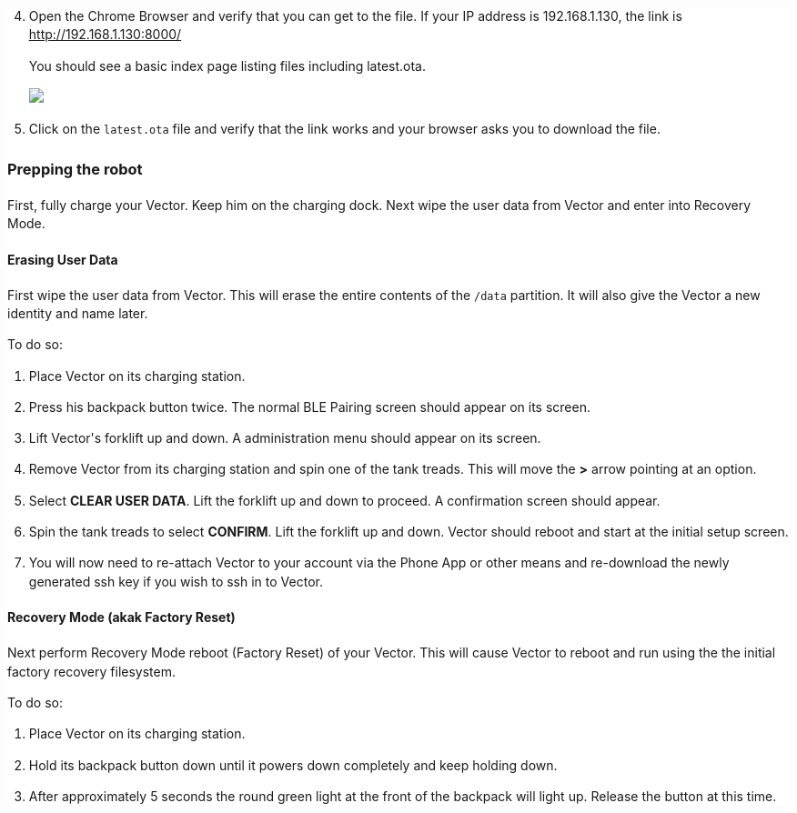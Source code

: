 4. Open the Chrome Browser and verify that you can get to the file. If
   your IP address is 192.168.1.130, the link is
   <http://192.168.1.130:8000/>

    You should see a basic index page listing files including latest.ota.

    ![](./img/directory-listing.png)

5. Click on the `latest.ota` file and verify that the link works and
   your browser asks you to download the file.


### Prepping the robot

First, fully charge your Vector.  Keep him on the charging dock.  Next
wipe the user data from Vector and enter into Recovery Mode.

#### Erasing User Data

First wipe the user data from Vector.  This will erase the entire contents of
the `/data` partition. It will also give the Vector a new identity and name later.

To do so:

1. Place Vector on its charging station.

2. Press his backpack button twice. The normal BLE Pairing screen
    should appear on its screen.

3. Lift Vector's forklift up and down. A administration menu should
    appear on its screen.

4. Remove Vector from its charging station and spin one of the tank
    treads. This will move the **>** arrow pointing at an option.

5. Select **CLEAR USER DATA**. Lift the forklift up and down to
    proceed. A confirmation screen should appear.

6. Spin the tank treads to select **CONFIRM**. Lift the forklift up
    and down. Vector should reboot and start at the initial setup screen.

7. You will now need to re-attach Vector to your account via the Phone
    App or other means and re-download the newly generated ssh key if
    you wish to ssh in to Vector.

#### Recovery Mode (akak Factory Reset)

Next perform  Recovery Mode reboot (Factory Reset) of your Vector. 
This will cause Vector to reboot and run using the the initial factory recovery
filesystem.

To do so:

1. Place Vector on its charging station.

2. Hold its backpack button down until it powers down completely and
    keep holding down.

3. After approximately 5 seconds the round green light at the front of
    the backpack will light up. Release the button at this time.
